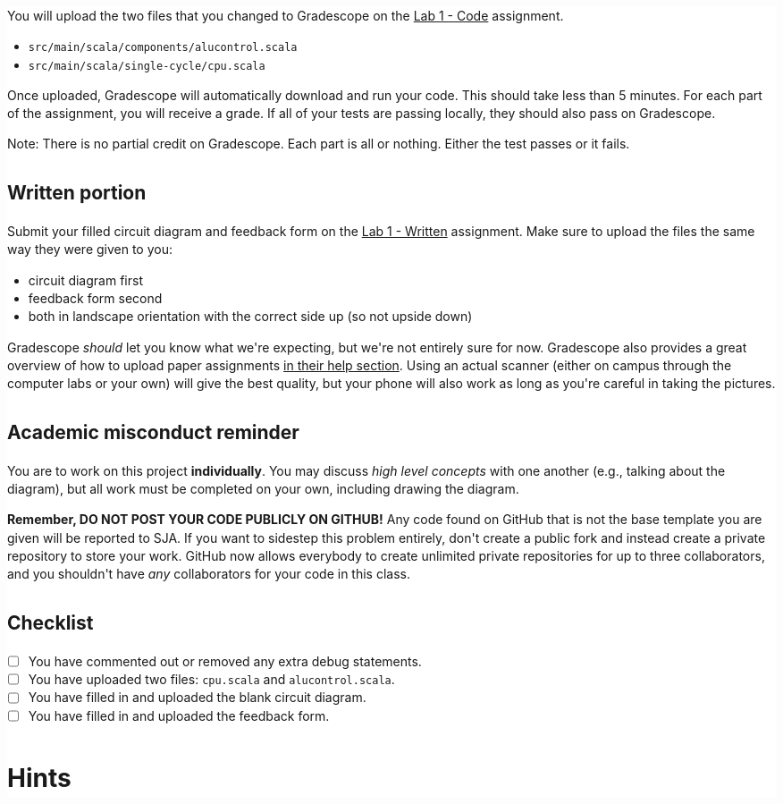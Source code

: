 You will upload the two files that you changed to Gradescope on the [Lab 1 - Code](https://www.gradescope.com/courses/35106/assignments/143133) assignment.

- `src/main/scala/components/alucontrol.scala`
- `src/main/scala/single-cycle/cpu.scala`

Once uploaded, Gradescope will automatically download and run your code.
This should take less than 5 minutes.
For each part of the assignment, you will receive a grade.
If all of your tests are passing locally, they should also pass on Gradescope.

Note: There is no partial credit on Gradescope.
Each part is all or nothing.
Either the test passes or it fails.

## Written portion

Submit your filled circuit diagram and feedback form on the [Lab 1 - Written](https://www.gradescope.com/courses/35106/assignments/141816) assignment.
Make sure to upload the files the same way they were given to you:
- circuit diagram first
- feedback form second
- both in landscape orientation with the correct side up (so not upside down)

Gradescope *should* let you know what we're expecting, but we're not entirely sure for now.
Gradescope also provides a great overview of how to upload paper assignments [in their help section](https://www.gradescope.com/help#help-center-item-student-scanning).
Using an actual scanner (either on campus through the computer labs or your own) will give the best quality, but your phone will also work as long as you're careful in taking the pictures.

## Academic misconduct reminder

You are to work on this project **individually**.
You may discuss *high level concepts* with one another (e.g., talking about the diagram), but all work must be completed on your own, including drawing the diagram.

**Remember, DO NOT POST YOUR CODE PUBLICLY ON GITHUB!**
Any code found on GitHub that is not the base template you are given will be reported to SJA.
If you want to sidestep this problem entirely, don't create a public fork and instead create a private repository to store your work.
GitHub now allows everybody to create unlimited private repositories for up to three collaborators, and you shouldn't have *any* collaborators for your code in this class.

## Checklist

- [ ] You have commented out or removed any extra debug statements.
- [ ] You have uploaded two files: `cpu.scala` and `alucontrol.scala`.
- [ ] You have filled in and uploaded the blank circuit diagram.
- [ ] You have filled in and uploaded the feedback form.

# Hints
